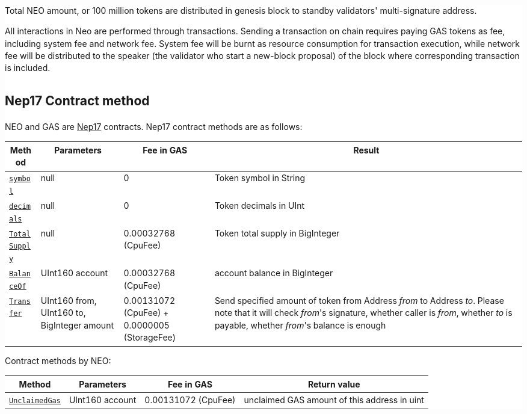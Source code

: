 Total NEO amount, or 100 million tokens are distributed in genesis block to standby validators' multi-signature address.

All interactions in Neo are performed through transactions. Sending a transaction on chain requires paying GAS tokens as fee, including system fee and network fee. System fee will be burnt as resource consumption for transaction execution, while network fee will be distributed to the speaker (the validator who start a new-block proposal) of the block where corresponding transaction is included.

## Nep17 Contract method

NEO and GAS are [Nep17](https://github.com/neo-project/proposals/blob/master/nep-17.mediawiki) contracts. Nep17 contract methods are as follows:

| Method | Parameters | Fee in GAS | Result |
| ---- | ---- | ---- | ---- |
| [`symbol`](govapi/symbol.md)  | null | 0 | Token symbol in String |
|  [`decimals`](govapi/decimals.md)  | null | 0 | Token decimals in UInt |
| [`TotalSupply`](scapi/fw/dotnet/neo/Neo/TotalSupply.md) | null | 0.00032768 (CpuFee) | Token total supply in BigInteger |
| [`BalanceOf`](scapi/fw/dotnet/neo/Neo/BalanceOf.md) | UInt160 account | 0.00032768 (CpuFee) | account balance in BigInteger |
| [`Transfer`](scapi/fw/dotnet/neo/Neo/Transfer.md) | UInt160 from, UInt160 to, BigInteger amount | 0.00131072 (CpuFee) + 0.0000005 (StorageFee) | Send specified amount of token from Address *from* to Address *to*. Please note that it will check *from*'s signature, whether caller is *from*, whether *to* is payable, whether *from*'s balance is enough |

Contract methods by NEO:

| Method | Parameters | Fee in GAS | Return value |
| ---- | ------------------------------------ | ---- | ---- |
| [`UnclaimedGas`](scapi/fw/dotnet/neo/Neo/UnclaimedGas.md) | UInt160 account | 0.00131072 (CpuFee) | unclaimed GAS amount of this address in uint |
